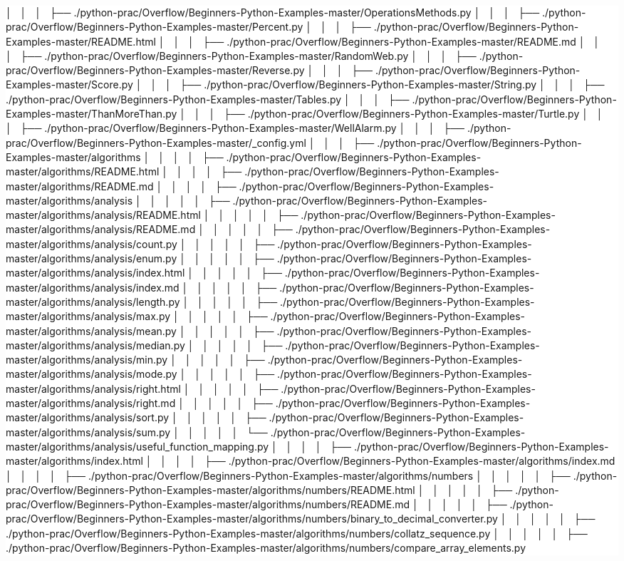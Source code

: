 │   │   │   ├── ./python-prac/Overflow/Beginners-Python-Examples-master/OperationsMethods.py
│   │   │   ├── ./python-prac/Overflow/Beginners-Python-Examples-master/Percent.py
│   │   │   ├── ./python-prac/Overflow/Beginners-Python-Examples-master/README.html
│   │   │   ├── ./python-prac/Overflow/Beginners-Python-Examples-master/README.md
│   │   │   ├── ./python-prac/Overflow/Beginners-Python-Examples-master/RandomWeb.py
│   │   │   ├── ./python-prac/Overflow/Beginners-Python-Examples-master/Reverse.py
│   │   │   ├── ./python-prac/Overflow/Beginners-Python-Examples-master/Score.py
│   │   │   ├── ./python-prac/Overflow/Beginners-Python-Examples-master/String.py
│   │   │   ├── ./python-prac/Overflow/Beginners-Python-Examples-master/Tables.py
│   │   │   ├── ./python-prac/Overflow/Beginners-Python-Examples-master/ThanMoreThan.py
│   │   │   ├── ./python-prac/Overflow/Beginners-Python-Examples-master/Turtle.py
│   │   │   ├── ./python-prac/Overflow/Beginners-Python-Examples-master/WellAlarm.py
│   │   │   ├── ./python-prac/Overflow/Beginners-Python-Examples-master/_config.yml
│   │   │   ├── ./python-prac/Overflow/Beginners-Python-Examples-master/algorithms
│   │   │   │   ├── ./python-prac/Overflow/Beginners-Python-Examples-master/algorithms/README.html
│   │   │   │   ├── ./python-prac/Overflow/Beginners-Python-Examples-master/algorithms/README.md
│   │   │   │   ├── ./python-prac/Overflow/Beginners-Python-Examples-master/algorithms/analysis
│   │   │   │   │   ├── ./python-prac/Overflow/Beginners-Python-Examples-master/algorithms/analysis/README.html
│   │   │   │   │   ├── ./python-prac/Overflow/Beginners-Python-Examples-master/algorithms/analysis/README.md
│   │   │   │   │   ├── ./python-prac/Overflow/Beginners-Python-Examples-master/algorithms/analysis/count.py
│   │   │   │   │   ├── ./python-prac/Overflow/Beginners-Python-Examples-master/algorithms/analysis/enum.py
│   │   │   │   │   ├── ./python-prac/Overflow/Beginners-Python-Examples-master/algorithms/analysis/index.html
│   │   │   │   │   ├── ./python-prac/Overflow/Beginners-Python-Examples-master/algorithms/analysis/index.md
│   │   │   │   │   ├── ./python-prac/Overflow/Beginners-Python-Examples-master/algorithms/analysis/length.py
│   │   │   │   │   ├── ./python-prac/Overflow/Beginners-Python-Examples-master/algorithms/analysis/max.py
│   │   │   │   │   ├── ./python-prac/Overflow/Beginners-Python-Examples-master/algorithms/analysis/mean.py
│   │   │   │   │   ├── ./python-prac/Overflow/Beginners-Python-Examples-master/algorithms/analysis/median.py
│   │   │   │   │   ├── ./python-prac/Overflow/Beginners-Python-Examples-master/algorithms/analysis/min.py
│   │   │   │   │   ├── ./python-prac/Overflow/Beginners-Python-Examples-master/algorithms/analysis/mode.py
│   │   │   │   │   ├── ./python-prac/Overflow/Beginners-Python-Examples-master/algorithms/analysis/right.html
│   │   │   │   │   ├── ./python-prac/Overflow/Beginners-Python-Examples-master/algorithms/analysis/right.md
│   │   │   │   │   ├── ./python-prac/Overflow/Beginners-Python-Examples-master/algorithms/analysis/sort.py
│   │   │   │   │   ├── ./python-prac/Overflow/Beginners-Python-Examples-master/algorithms/analysis/sum.py
│   │   │   │   │   └── ./python-prac/Overflow/Beginners-Python-Examples-master/algorithms/analysis/useful_function_mapping.py
│   │   │   │   ├── ./python-prac/Overflow/Beginners-Python-Examples-master/algorithms/index.html
│   │   │   │   ├── ./python-prac/Overflow/Beginners-Python-Examples-master/algorithms/index.md
│   │   │   │   ├── ./python-prac/Overflow/Beginners-Python-Examples-master/algorithms/numbers
│   │   │   │   │   ├── ./python-prac/Overflow/Beginners-Python-Examples-master/algorithms/numbers/README.html
│   │   │   │   │   ├── ./python-prac/Overflow/Beginners-Python-Examples-master/algorithms/numbers/README.md
│   │   │   │   │   ├── ./python-prac/Overflow/Beginners-Python-Examples-master/algorithms/numbers/binary_to_decimal_converter.py
│   │   │   │   │   ├── ./python-prac/Overflow/Beginners-Python-Examples-master/algorithms/numbers/collatz_sequence.py
│   │   │   │   │   ├── ./python-prac/Overflow/Beginners-Python-Examples-master/algorithms/numbers/compare_array_elements.py